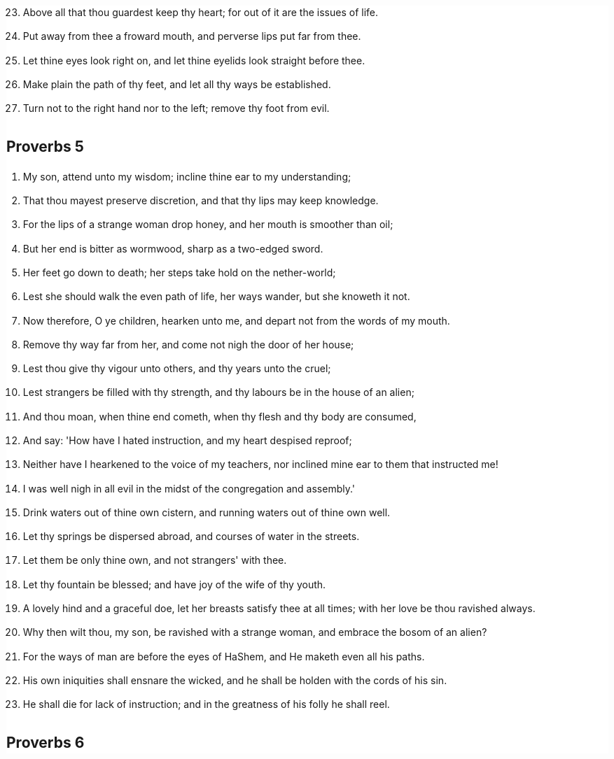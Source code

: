 23. Above all that thou guardest keep thy heart; for out of it are the issues of life.

24. Put away from thee a froward mouth, and perverse lips put far from thee.

25. Let thine eyes look right on, and let thine eyelids look straight before thee.

26. Make plain the path of thy feet, and let all thy ways be established.

27. Turn not to the right hand nor to the left; remove thy foot from evil. 

## Proverbs 5

1. My son, attend unto my wisdom; incline thine ear to my understanding;

2. That thou mayest preserve discretion, and that thy lips may keep knowledge.

3. For the lips of a strange woman drop honey, and her mouth is smoother than oil;

4. But her end is bitter as wormwood, sharp as a two-edged sword.

5. Her feet go down to death; her steps take hold on the nether-world;

6. Lest she should walk the even path of life, her ways wander, but she knoweth it not.

7. Now therefore, O ye children, hearken unto me, and depart not from the words of my mouth.

8. Remove thy way far from her, and come not nigh the door of her house;

9. Lest thou give thy vigour unto others, and thy years unto the cruel;

10. Lest strangers be filled with thy strength, and thy labours be in the house of an alien;

11. And thou moan, when thine end cometh, when thy flesh and thy body are consumed,

12. And say: 'How have I hated instruction, and my heart despised reproof;

13. Neither have I hearkened to the voice of my teachers, nor inclined mine ear to them that instructed me!

14. I was well nigh in all evil in the midst of the congregation and assembly.'

15. Drink waters out of thine own cistern, and running waters out of thine own well.

16. Let thy springs be dispersed abroad, and courses of water in the streets.

17. Let them be only thine own, and not strangers' with thee.

18. Let thy fountain be blessed; and have joy of the wife of thy youth.

19. A lovely hind and a graceful doe, let her breasts satisfy thee at all times; with her love be thou ravished always.

20. Why then wilt thou, my son, be ravished with a strange woman, and embrace the bosom of an alien?

21. For the ways of man are before the eyes of HaShem, and He maketh even all his paths.

22. His own iniquities shall ensnare the wicked, and he shall be holden with the cords of his sin.

23. He shall die for lack of instruction; and in the greatness of his folly he shall reel. 

## Proverbs 6
